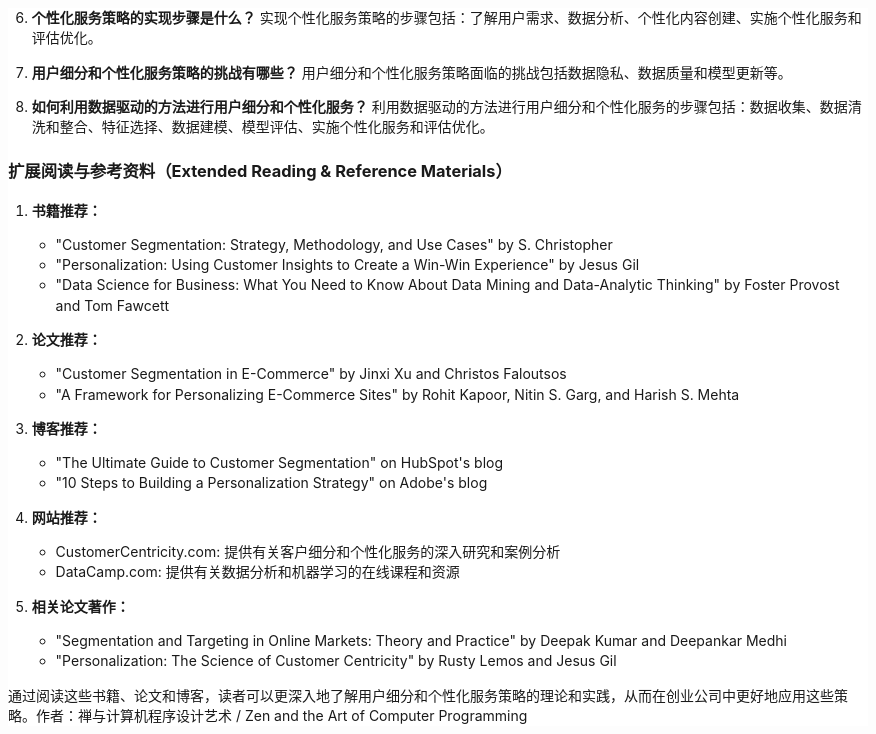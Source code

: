 6. **个性化服务策略的实现步骤是什么？**
   实现个性化服务策略的步骤包括：了解用户需求、数据分析、个性化内容创建、实施个性化服务和评估优化。

7. **用户细分和个性化服务策略的挑战有哪些？**
   用户细分和个性化服务策略面临的挑战包括数据隐私、数据质量和模型更新等。

8. **如何利用数据驱动的方法进行用户细分和个性化服务？**
   利用数据驱动的方法进行用户细分和个性化服务的步骤包括：数据收集、数据清洗和整合、特征选择、数据建模、模型评估、实施个性化服务和评估优化。

### 扩展阅读与参考资料（Extended Reading & Reference Materials）

1. **书籍推荐：**
   - "Customer Segmentation: Strategy, Methodology, and Use Cases" by S. Christopher
   - "Personalization: Using Customer Insights to Create a Win-Win Experience" by Jesus Gil
   - "Data Science for Business: What You Need to Know About Data Mining and Data-Analytic Thinking" by Foster Provost and Tom Fawcett

2. **论文推荐：**
   - "Customer Segmentation in E-Commerce" by Jinxi Xu and Christos Faloutsos
   - "A Framework for Personalizing E-Commerce Sites" by Rohit Kapoor, Nitin S. Garg, and Harish S. Mehta

3. **博客推荐：**
   - "The Ultimate Guide to Customer Segmentation" on HubSpot's blog
   - "10 Steps to Building a Personalization Strategy" on Adobe's blog

4. **网站推荐：**
   - CustomerCentricity.com: 提供有关客户细分和个性化服务的深入研究和案例分析
   - DataCamp.com: 提供有关数据分析和机器学习的在线课程和资源

5. **相关论文著作：**
   - "Segmentation and Targeting in Online Markets: Theory and Practice" by Deepak Kumar and Deepankar Medhi
   - "Personalization: The Science of Customer Centricity" by Rusty Lemos and Jesus Gil

通过阅读这些书籍、论文和博客，读者可以更深入地了解用户细分和个性化服务策略的理论和实践，从而在创业公司中更好地应用这些策略。作者：禅与计算机程序设计艺术 / Zen and the Art of Computer Programming

